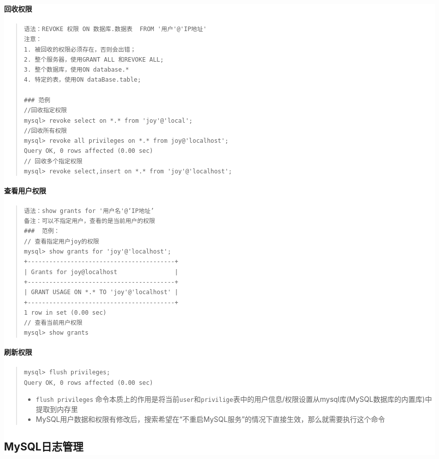 
#### 回收权限

> ```
> 语法：REVOKE 权限 ON 数据库.数据表  FROM '用户'@'IP地址'
> 注意：
> 1. 被回收的权限必须存在，否则会出错；
> 2. 整个服务器，使用GRANT ALL 和REVOKE ALL;
> 3. 整个数据库，使用ON database.*
> 4. 特定的表，使用ON dataBase.table;
> 
> ### 范例
> //回收指定权限
> mysql> revoke select on *.* from 'joy'@'local';
> //回收所有权限
> mysql> revoke all privileges on *.* from joy@'localhost';
> Query OK, 0 rows affected (0.00 sec)
> // 回收多个指定权限
> mysql> revoke select,insert on *.* from 'joy'@'localhost';
> 
> ```

#### 查看用户权限

> ```
> 语法：show grants for '用户名'@‘IP地址’
> 备注：可以不指定用户，查看的是当前用户的权限
> ###  范例：
> // 查看指定用户joy的权限
> mysql> show grants for 'joy'@'localhost';
> +-----------------------------------------+
> | Grants for joy@localhost                |
> +-----------------------------------------+
> | GRANT USAGE ON *.* TO 'joy'@'localhost' |
> +-----------------------------------------+
> 1 row in set (0.00 sec)
> // 查看当前用户权限
> mysql> show grants 
> ```

#### 刷新权限

> ```
> mysql> flush privileges;
> Query OK, 0 rows affected (0.00 sec)
> ```
>
> - `flush privileges` 命令本质上的作用是将当前`user`和`privilige`表中的用户信息/权限设置从mysql库(MySQL数据库的内置库)中提取到内存里
> - MySQL用户数据和权限有修改后，搜索希望在“不重启MySQL服务”的情况下直接生效，那么就需要执行这个命令

## MySQL日志管理
